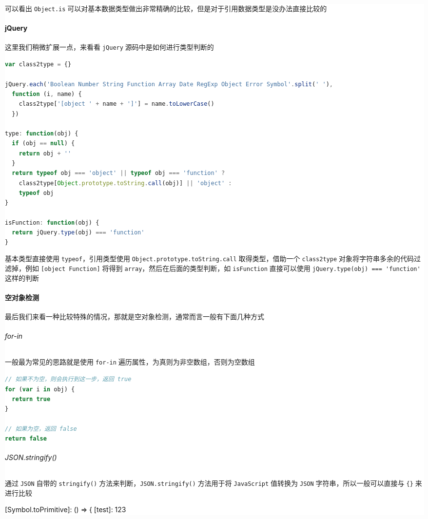 可以看出 `Object.is` 可以对基本数据类型做出非常精确的比较，但是对于引用数据类型是没办法直接比较的


#### jQuery

这里我们稍微扩展一点，来看看 `jQuery` 源码中是如何进行类型判断的

```js
var class2type = {}

jQuery.each('Boolean Number String Function Array Date RegExp Object Error Symbol'.split(' '),
  function (i, name) {
    class2type['[object ' + name + ']'] = name.toLowerCase()
  })

type: function(obj) {
  if (obj == null) {
    return obj + ''
  }
  return typeof obj === 'object' || typeof obj === 'function' ?
    class2type[Object.prototype.toString.call(obj)] || 'object' :
    typeof obj
}

isFunction: function(obj) {
  return jQuery.type(obj) === 'function'
}
```

基本类型直接使用 `typeof`，引用类型使用 `Object.prototype.toString.call` 取得类型，借助一个 `class2type` 对象将字符串多余的代码过滤掉，例如 `[object Function]` 将得到 `array`，然后在后面的类型判断，如 `isFunction` 直接可以使用 `jQuery.type(obj) === 'function'` 这样的判断


#### 空对象检测

最后我们来看一种比较特殊的情况，那就是空对象检测，通常而言一般有下面几种方式

###### for-in

一般最为常见的思路就是使用 `for-in` 遍历属性，为真则为非空数组，否则为空数组

```js
// 如果不为空，则会执行到这一步，返回 true
for (var i in obj) {
  return true
}

// 如果为空，返回 false
return false 
```


###### JSON.stringify()

通过 `JSON` 自带的 `stringify()` 方法来判断，`JSON.stringify()` 方法用于将 `JavaScript` 值转换为 `JSON` 字符串，所以一般可以直接与 `{}` 来进行比较


  [Symbol.toPrimitive]: () => {
  [test]: 123